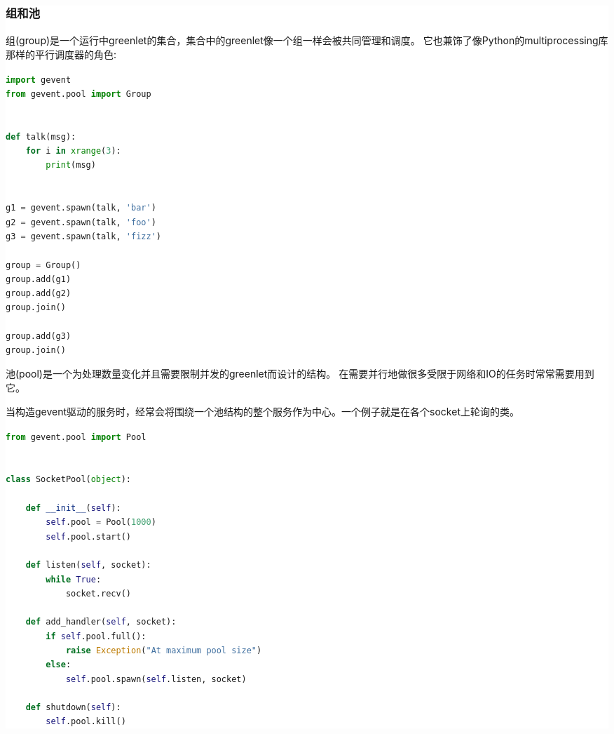### 组和池

组(group)是一个运行中greenlet的集合，集合中的greenlet像一个组一样会被共同管理和调度。
它也兼饰了像Python的multiprocessing库那样的平行调度器的角色:

```python
import gevent
from gevent.pool import Group


def talk(msg):
    for i in xrange(3):
        print(msg)


g1 = gevent.spawn(talk, 'bar')
g2 = gevent.spawn(talk, 'foo')
g3 = gevent.spawn(talk, 'fizz')

group = Group()
group.add(g1)
group.add(g2)
group.join()

group.add(g3)
group.join()
```

池(pool)是一个为处理数量变化并且需要限制并发的greenlet而设计的结构。
在需要并行地做很多受限于网络和IO的任务时常常需要用到它。

当构造gevent驱动的服务时，经常会将围绕一个池结构的整个服务作为中心。一个例子就是在各个socket上轮询的类。

```python
from gevent.pool import Pool


class SocketPool(object):

    def __init__(self):
        self.pool = Pool(1000)
        self.pool.start()

    def listen(self, socket):
        while True:
            socket.recv()

    def add_handler(self, socket):
        if self.pool.full():
            raise Exception("At maximum pool size")
        else:
            self.pool.spawn(self.listen, socket)

    def shutdown(self):
        self.pool.kill()
```
